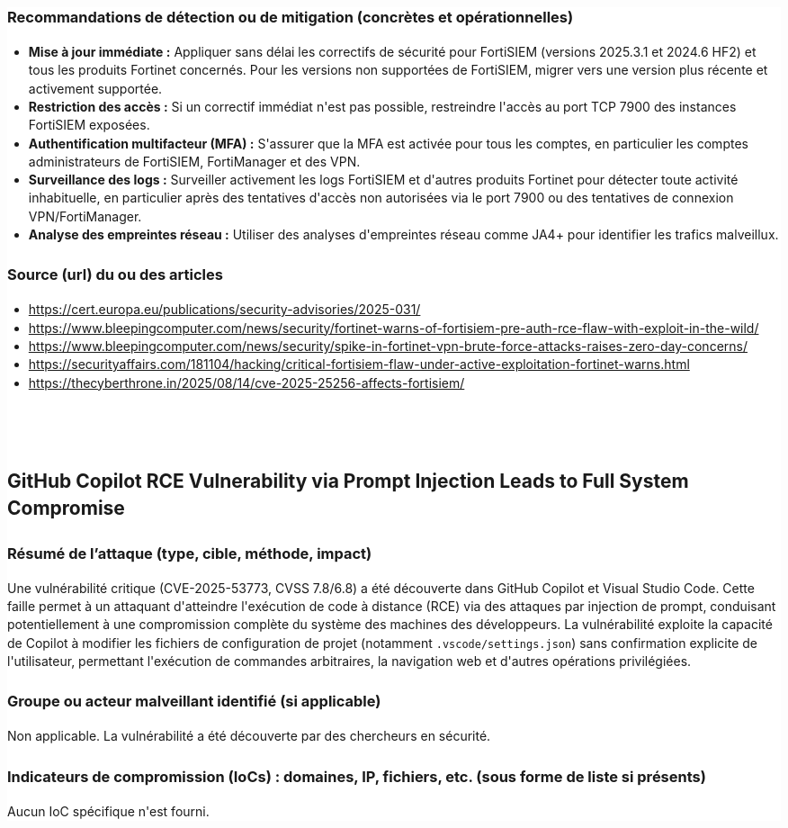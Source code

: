 ### Recommandations de détection ou de mitigation (concrètes et opérationnelles)
*   **Mise à jour immédiate :** Appliquer sans délai les correctifs de sécurité pour FortiSIEM (versions 2025.3.1 et 2024.6 HF2) et tous les produits Fortinet concernés. Pour les versions non supportées de FortiSIEM, migrer vers une version plus récente et activement supportée.
*   **Restriction des accès :** Si un correctif immédiat n'est pas possible, restreindre l'accès au port TCP 7900 des instances FortiSIEM exposées.
*   **Authentification multifacteur (MFA) :** S'assurer que la MFA est activée pour tous les comptes, en particulier les comptes administrateurs de FortiSIEM, FortiManager et des VPN.
*   **Surveillance des logs :** Surveiller activement les logs FortiSIEM et d'autres produits Fortinet pour détecter toute activité inhabituelle, en particulier après des tentatives d'accès non autorisées via le port 7900 ou des tentatives de connexion VPN/FortiManager.
*   **Analyse des empreintes réseau :** Utiliser des analyses d'empreintes réseau comme JA4+ pour identifier les trafics malveillux.

### Source (url) du ou des articles
*   https://cert.europa.eu/publications/security-advisories/2025-031/
*   https://www.bleepingcomputer.com/news/security/fortinet-warns-of-fortisiem-pre-auth-rce-flaw-with-exploit-in-the-wild/
*   https://www.bleepingcomputer.com/news/security/spike-in-fortinet-vpn-brute-force-attacks-raises-zero-day-concerns/
*   https://securityaffairs.com/181104/hacking/critical-fortisiem-flaw-under-active-exploitation-fortinet-warns.html
*   https://thecyberthrone.in/2025/08/14/cve-2025-25256-affects-fortisiem/

<br>
<br>

<div id="github-copilot-rce-vulnerability-via-prompt-injection-leads-to-full-system-compromise"></div>

## GitHub Copilot RCE Vulnerability via Prompt Injection Leads to Full System Compromise

### Résumé de l’attaque (type, cible, méthode, impact)
Une vulnérabilité critique (CVE-2025-53773, CVSS 7.8/6.8) a été découverte dans GitHub Copilot et Visual Studio Code. Cette faille permet à un attaquant d'atteindre l'exécution de code à distance (RCE) via des attaques par injection de prompt, conduisant potentiellement à une compromission complète du système des machines des développeurs. La vulnérabilité exploite la capacité de Copilot à modifier les fichiers de configuration de projet (notamment `.vscode/settings.json`) sans confirmation explicite de l'utilisateur, permettant l'exécution de commandes arbitraires, la navigation web et d'autres opérations privilégiées.

### Groupe ou acteur malveillant identifié (si applicable)
Non applicable. La vulnérabilité a été découverte par des chercheurs en sécurité.

### Indicateurs de compromission (IoCs) : domaines, IP, fichiers, etc. (sous forme de liste si présents)
Aucun IoC spécifique n'est fourni.
